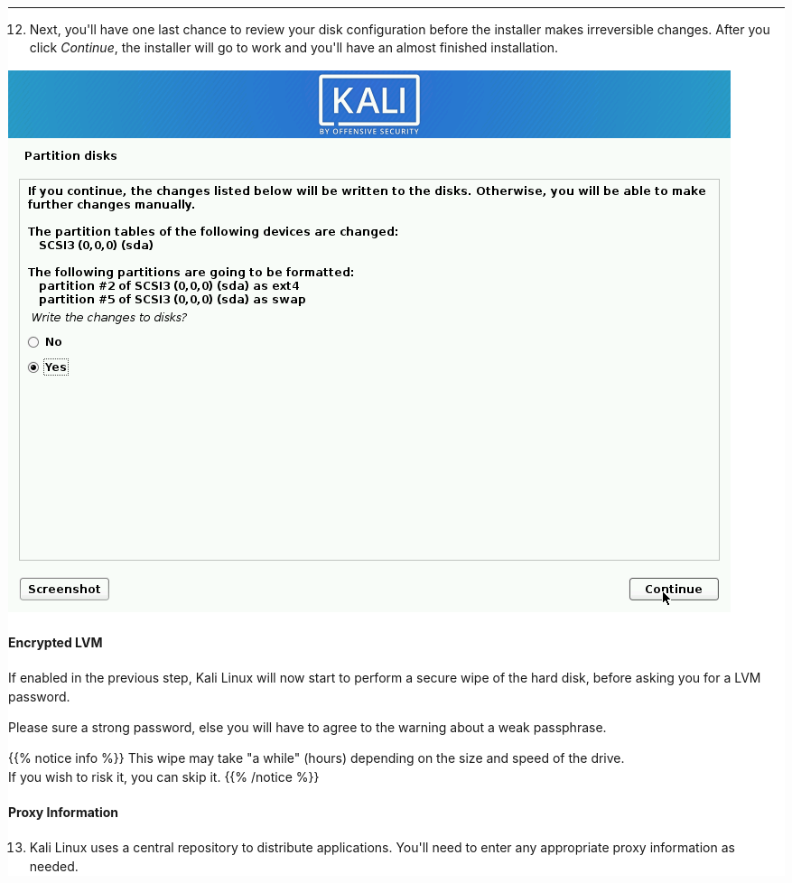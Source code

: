 - - -

12. Next, you'll have one last chance to review your disk configuration before the installer makes irreversible changes. After you click _Continue_, the installer will go to work and you'll have an almost finished installation.

![setup-partition-5](setup-partition-5.png)


#### Encrypted LVM

If enabled in the previous step, Kali Linux will now start to perform a secure wipe of the hard disk, before asking you for a LVM password.

Please sure a strong password, else you will have to agree to the warning about a weak passphrase.

{{% notice info %}}
This wipe may take "a while" (hours) depending on the size and speed of the drive.<br />
If you wish to risk it, you can skip it.
{{% /notice %}}

#### Proxy Information

13. Kali Linux uses a central repository to distribute applications. You'll need to enter any appropriate proxy information as needed.
